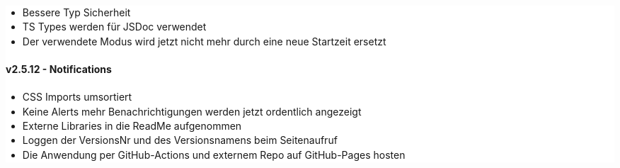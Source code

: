 - Bessere Typ Sicherheit
- TS Types werden für JSDoc verwendet
- Der verwendete Modus wird jetzt nicht mehr durch eine neue Startzeit ersetzt

#### v2.5.12 - Notifications
- CSS Imports umsortiert
- Keine Alerts mehr Benachrichtigungen werden jetzt ordentlich angezeigt
- Externe Libraries in die ReadMe aufgenommen
- Loggen der VersionsNr und des Versionsnamens beim Seitenaufruf
- Die Anwendung per GitHub-Actions und externem Repo auf GitHub-Pages hosten